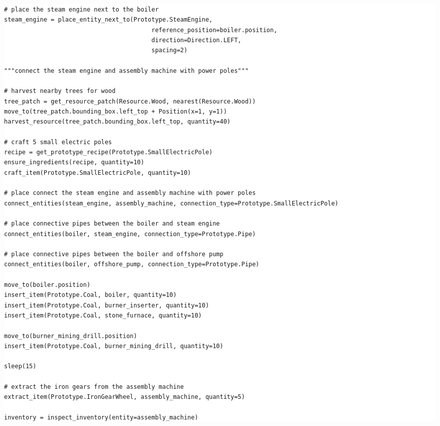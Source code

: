     # place the steam engine next to the boiler
    steam_engine = place_entity_next_to(Prototype.SteamEngine,
                                             reference_position=boiler.position,
                                             direction=Direction.LEFT,
                                             spacing=2)

    """connect the steam engine and assembly machine with power poles"""

    # harvest nearby trees for wood
    tree_patch = get_resource_patch(Resource.Wood, nearest(Resource.Wood))
    move_to(tree_patch.bounding_box.left_top + Position(x=1, y=1))
    harvest_resource(tree_patch.bounding_box.left_top, quantity=40)

    # craft 5 small electric poles
    recipe = get_prototype_recipe(Prototype.SmallElectricPole)
    ensure_ingredients(recipe, quantity=10)
    craft_item(Prototype.SmallElectricPole, quantity=10)

    # place connect the steam engine and assembly machine with power poles
    connect_entities(steam_engine, assembly_machine, connection_type=Prototype.SmallElectricPole)

    # place connective pipes between the boiler and steam engine
    connect_entities(boiler, steam_engine, connection_type=Prototype.Pipe)

    # place connective pipes between the boiler and offshore pump
    connect_entities(boiler, offshore_pump, connection_type=Prototype.Pipe)

    move_to(boiler.position)
    insert_item(Prototype.Coal, boiler, quantity=10)
    insert_item(Prototype.Coal, burner_inserter, quantity=10)
    insert_item(Prototype.Coal, stone_furnace, quantity=10)

    move_to(burner_mining_drill.position)
    insert_item(Prototype.Coal, burner_mining_drill, quantity=10)

    sleep(15)

    # extract the iron gears from the assembly machine
    extract_item(Prototype.IronGearWheel, assembly_machine, quantity=5)

    inventory = inspect_inventory(entity=assembly_machine)
